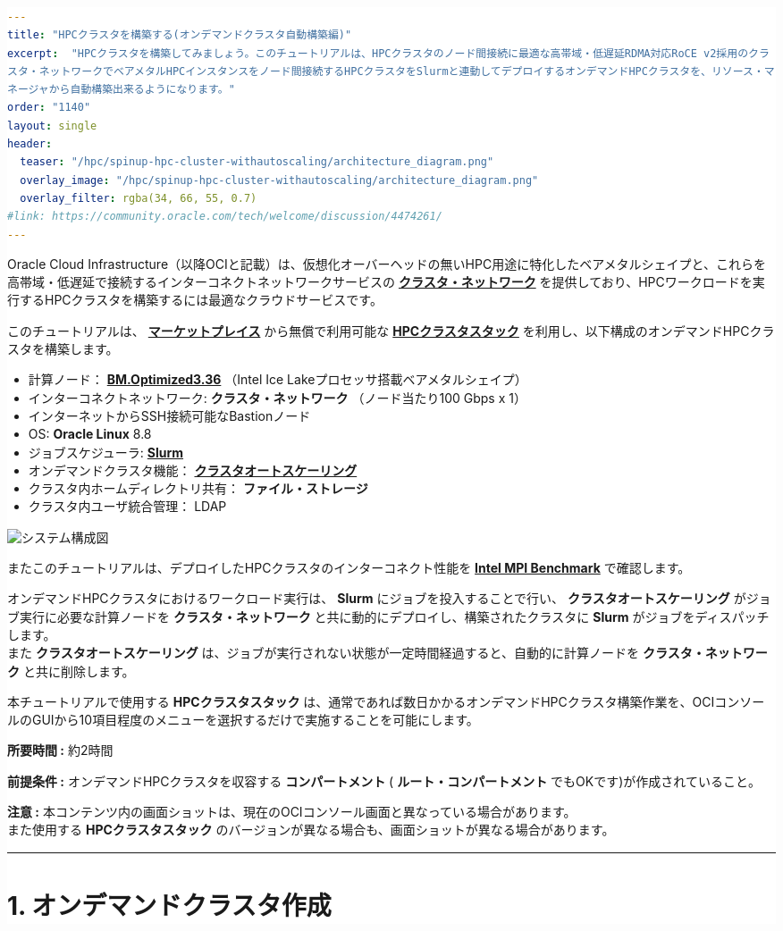 ```yaml
---
title: "HPCクラスタを構築する(オンデマンドクラスタ自動構築編)"
excerpt:  "HPCクラスタを構築してみましょう。このチュートリアルは、HPCクラスタのノード間接続に最適な高帯域・低遅延RDMA対応RoCE v2採用のクラスタ・ネットワークでベアメタルHPCインスタンスをノード間接続するHPCクラスタをSlurmと連動してデプロイするオンデマンドHPCクラスタを、リソース・マネージャから自動構築出来るようになります。"
order: "1140"
layout: single
header:
  teaser: "/hpc/spinup-hpc-cluster-withautoscaling/architecture_diagram.png"
  overlay_image: "/hpc/spinup-hpc-cluster-withautoscaling/architecture_diagram.png"
  overlay_filter: rgba(34, 66, 55, 0.7)
#link: https://community.oracle.com/tech/welcome/discussion/4474261/
---
```


Oracle Cloud Infrastructure（以降OCIと記載）は、仮想化オーバーヘッドの無いHPC用途に特化したベアメタルシェイプと、これらを高帯域・低遅延で接続するインターコネクトネットワークサービスの **[クラスタ・ネットワーク](/ocitutorials/hpc/#5-1-クラスタネットワーク)** を提供しており、HPCワークロードを実行するHPCクラスタを構築するには最適なクラウドサービスです。

このチュートリアルは、 **[マーケットプレイス](/ocitutorials/hpc/#5-5-マーケットプレイス)** から無償で利用可能な **[HPCクラスタスタック](/ocitutorials/hpc/#5-10-hpcクラスタスタック)** を利用し、以下構成のオンデマンドHPCクラスタを構築します。

- 計算ノード： **[BM.Optimized3.36](https://docs.oracle.com/ja-jp/iaas/Content/Compute/References/computeshapes.htm#bm-hpc-optimized)** （Intel Ice Lakeプロセッサ搭載ベアメタルシェイプ）
- インターコネクトネットワーク: **クラスタ・ネットワーク** （ノード当たり100 Gbps x 1）
- インターネットからSSH接続可能なBastionノード
- OS: **Oracle Linux** 8.8
- ジョブスケジューラ: **[Slurm](https://slurm.schedmd.com/)**
- オンデマンドクラスタ機能： **[クラスタオートスケーリング](/ocitutorials/hpc/#5-9-クラスタオートスケーリング)**
- クラスタ内ホームディレクトリ共有： **ファイル・ストレージ**
- クラスタ内ユーザ統合管理： LDAP

![システム構成図](architecture_diagram.png)

またこのチュートリアルは、デプロイしたHPCクラスタのインターコネクト性能を **[Intel MPI Benchmark](https://www.intel.com/content/www/us/en/developer/articles/technical/intel-mpi-benchmarks.html)** で確認します。

オンデマンドHPCクラスタにおけるワークロード実行は、 **Slurm** にジョブを投入することで行い、 **クラスタオートスケーリング** がジョブ実行に必要な計算ノードを **クラスタ・ネットワーク** と共に動的にデプロイし、構築されたクラスタに **Slurm** がジョブをディスパッチします。  
また **クラスタオートスケーリング** は、ジョブが実行されない状態が一定時間経過すると、自動的に計算ノードを **クラスタ・ネットワーク** と共に削除します。

本チュートリアルで使用する **HPCクラスタスタック** は、通常であれば数日かかるオンデマンドHPCクラスタ構築作業を、OCIコンソールのGUIから10項目程度のメニューを選択するだけで実施することを可能にします。

**所要時間 :** 約2時間

**前提条件 :** オンデマンドHPCクラスタを収容する **コンパートメント** ( **ルート・コンパートメント** でもOKです)が作成されていること。

**注意 :** 本コンテンツ内の画面ショットは、現在のOCIコンソール画面と異なっている場合があります。  
また使用する **HPCクラスタスタック** のバージョンが異なる場合も、画面ショットが異なる場合があります。

***
# 1. オンデマンドクラスタ作成

